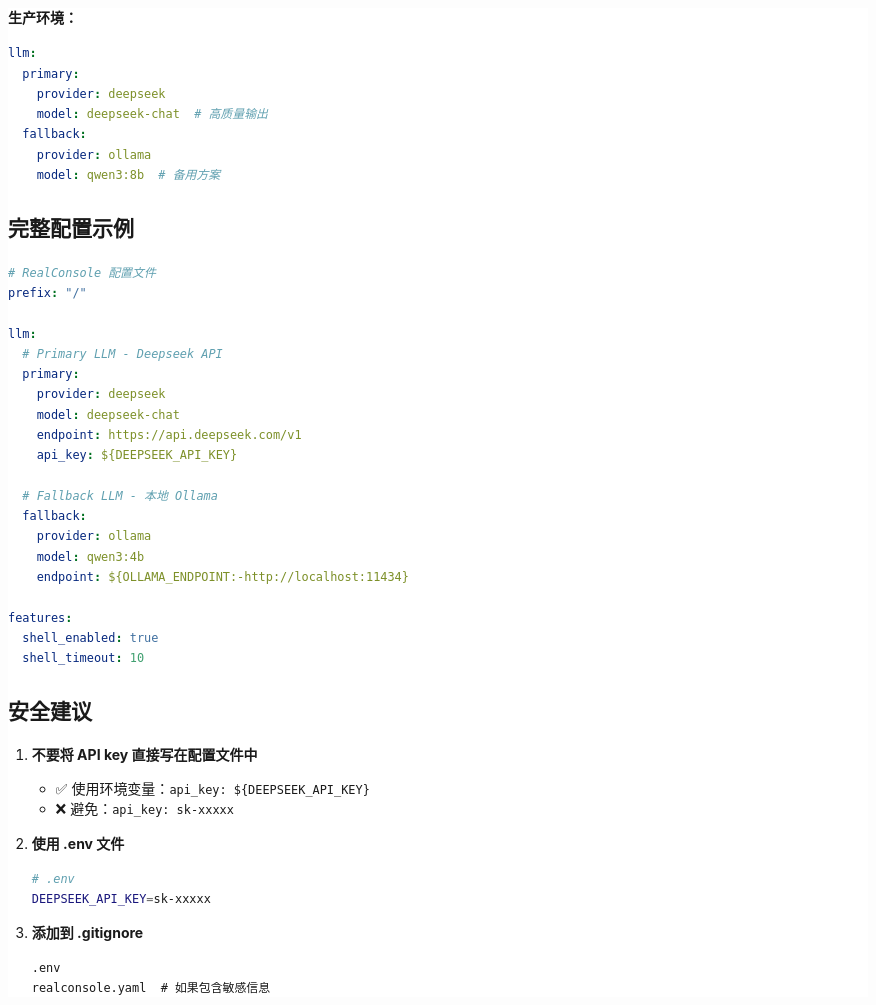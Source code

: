 **生产环境：**
```yaml
llm:
  primary:
    provider: deepseek
    model: deepseek-chat  # 高质量输出
  fallback:
    provider: ollama
    model: qwen3:8b  # 备用方案
```

## 完整配置示例

```yaml
# RealConsole 配置文件
prefix: "/"

llm:
  # Primary LLM - Deepseek API
  primary:
    provider: deepseek
    model: deepseek-chat
    endpoint: https://api.deepseek.com/v1
    api_key: ${DEEPSEEK_API_KEY}

  # Fallback LLM - 本地 Ollama
  fallback:
    provider: ollama
    model: qwen3:4b
    endpoint: ${OLLAMA_ENDPOINT:-http://localhost:11434}

features:
  shell_enabled: true
  shell_timeout: 10
```

## 安全建议

1. **不要将 API key 直接写在配置文件中**
   - ✅ 使用环境变量：`api_key: ${DEEPSEEK_API_KEY}`
   - ❌ 避免：`api_key: sk-xxxxx`

2. **使用 .env 文件**
   ```bash
   # .env
   DEEPSEEK_API_KEY=sk-xxxxx
   ```

3. **添加到 .gitignore**
   ```
   .env
   realconsole.yaml  # 如果包含敏感信息
   ```
